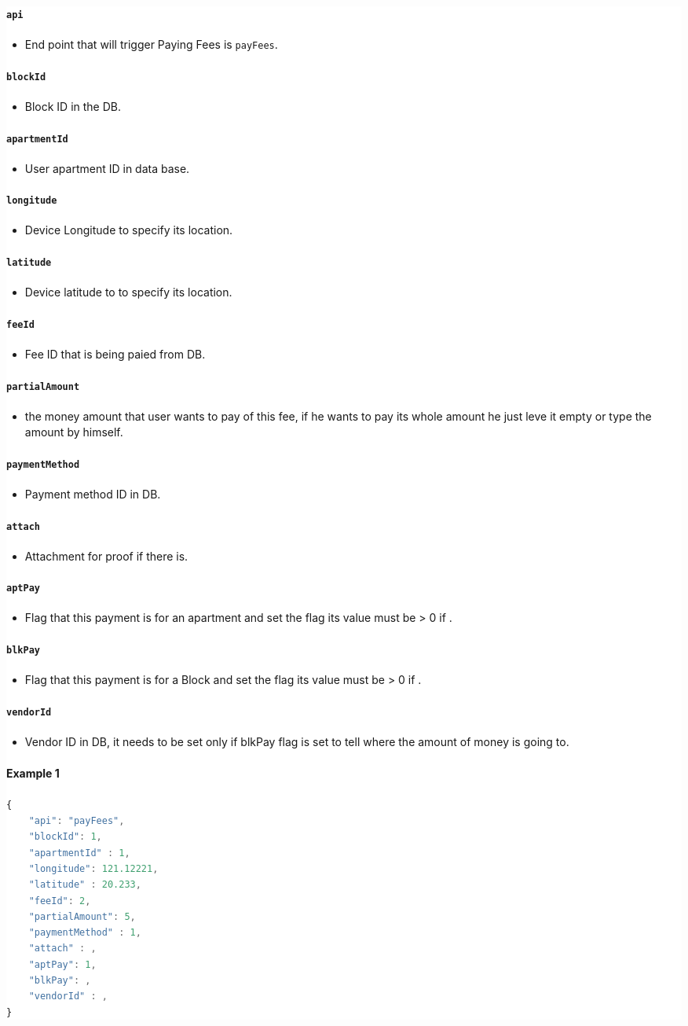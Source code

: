 
#### `api`

- End point that will trigger Paying Fees is `payFees`.

#### `blockId`

- Block ID in the DB.

#### `apartmentId`

- User apartment ID in data base.

#### `longitude`

- Device Longitude to specify its location.

#### `latitude`

- Device latitude to to specify its location.

#### `feeId`

- Fee ID that is being paied from DB.

#### `partialAmount`

- the money amount that user wants to pay of this fee, if he wants to pay its whole amount he just leve it empty or type the amount by himself.

#### `paymentMethod`

- Payment method ID in DB.

#### `attach`

- Attachment for proof if there is.

#### `aptPay`

- Flag that this payment is for an apartment and set the flag its value must be > 0 if .

#### `blkPay`

- Flag that this payment is for a Block and set the flag its value must be > 0 if .

#### `vendorId`

- Vendor ID in DB, it needs to be set only if blkPay flag is set to tell where the amount of money is going to.


#### Example 1

```javascript
{
	"api": "payFees",
	"blockId": 1,
	"apartmentId" : 1,
	"longitude": 121.12221,
	"latitude" : 20.233,
	"feeId": 2,
	"partialAmount": 5,
	"paymentMethod" : 1,
	"attach" : ,
	"aptPay": 1,
	"blkPay": ,
	"vendorId" : ,
}
```
